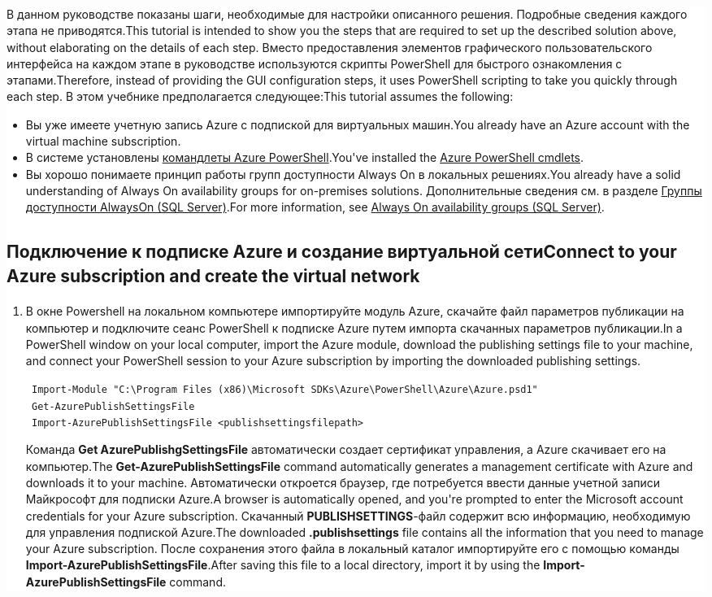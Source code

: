 <span data-ttu-id="ed6df-124">В данном руководстве показаны шаги, необходимые для настройки описанного решения. Подробные сведения каждого этапа не приводятся.</span><span class="sxs-lookup"><span data-stu-id="ed6df-124">This tutorial is intended to show you the steps that are required to set up the described solution above, without elaborating on the details of each step.</span></span> <span data-ttu-id="ed6df-125">Вместо предоставления элементов графического пользовательского интерфейса на каждом этапе в руководстве используются скрипты PowerShell для быстрого ознакомления с этапами.</span><span class="sxs-lookup"><span data-stu-id="ed6df-125">Therefore, instead of providing the GUI configuration steps, it uses PowerShell scripting to take you quickly through each step.</span></span> <span data-ttu-id="ed6df-126">В этом учебнике предполагается следующее:</span><span class="sxs-lookup"><span data-stu-id="ed6df-126">This tutorial assumes the following:</span></span>

* <span data-ttu-id="ed6df-127">Вы уже имеете учетную запись Azure с подпиской для виртуальных машин.</span><span class="sxs-lookup"><span data-stu-id="ed6df-127">You already have an Azure account with the virtual machine subscription.</span></span>
* <span data-ttu-id="ed6df-128">В системе установлены [командлеты Azure PowerShell](/powershell/azure/overview).</span><span class="sxs-lookup"><span data-stu-id="ed6df-128">You've installed the [Azure PowerShell cmdlets](/powershell/azure/overview).</span></span>
* <span data-ttu-id="ed6df-129">Вы хорошо понимаете принцип работы групп доступности Always On в локальных решениях.</span><span class="sxs-lookup"><span data-stu-id="ed6df-129">You already have a solid understanding of Always On availability groups for on-premises solutions.</span></span> <span data-ttu-id="ed6df-130">Дополнительные сведения см. в разделе [Группы доступности AlwaysOn (SQL Server)](https://msdn.microsoft.com/library/hh510230.aspx).</span><span class="sxs-lookup"><span data-stu-id="ed6df-130">For more information, see [Always On availability groups (SQL Server)](https://msdn.microsoft.com/library/hh510230.aspx).</span></span>

## <a name="connect-to-your-azure-subscription-and-create-the-virtual-network"></a><span data-ttu-id="ed6df-131">Подключение к подписке Azure и создание виртуальной сети</span><span class="sxs-lookup"><span data-stu-id="ed6df-131">Connect to your Azure subscription and create the virtual network</span></span>
1. <span data-ttu-id="ed6df-132">В окне Powershell на локальном компьютере импортируйте модуль Azure, скачайте файл параметров публикации на компьютер и подключите сеанс PowerShell к подписке Azure путем импорта скачанных параметров публикации.</span><span class="sxs-lookup"><span data-stu-id="ed6df-132">In a PowerShell window on your local computer, import the Azure module, download the publishing settings file to your machine, and connect your PowerShell session to your Azure subscription by importing the downloaded publishing settings.</span></span>

        Import-Module "C:\Program Files (x86)\Microsoft SDKs\Azure\PowerShell\Azure\Azure.psd1"
        Get-AzurePublishSettingsFile
        Import-AzurePublishSettingsFile <publishsettingsfilepath>

    <span data-ttu-id="ed6df-133">Команда **Get AzurePublishgSettingsFile** автоматически создает сертификат управления, а Azure скачивает его на компьютер.</span><span class="sxs-lookup"><span data-stu-id="ed6df-133">The **Get-AzurePublishSettingsFile** command automatically generates a management certificate with Azure and downloads it to your machine.</span></span> <span data-ttu-id="ed6df-134">Автоматически откроется браузер, где потребуется ввести данные учетной записи Майкрософт для подписки Azure.</span><span class="sxs-lookup"><span data-stu-id="ed6df-134">A browser is automatically opened, and you're prompted to enter the Microsoft account credentials for your Azure subscription.</span></span> <span data-ttu-id="ed6df-135">Скачанный **PUBLISHSETTINGS**-файл содержит всю информацию, необходимую для управления подпиской Azure.</span><span class="sxs-lookup"><span data-stu-id="ed6df-135">The downloaded **.publishsettings** file contains all the information that you need to manage your Azure subscription.</span></span> <span data-ttu-id="ed6df-136">После сохранения этого файла в локальный каталог импортируйте его с помощью команды **Import-AzurePublishSettingsFile**.</span><span class="sxs-lookup"><span data-stu-id="ed6df-136">After saving this file to a local directory, import it by using the **Import-AzurePublishSettingsFile** command.</span></span>
